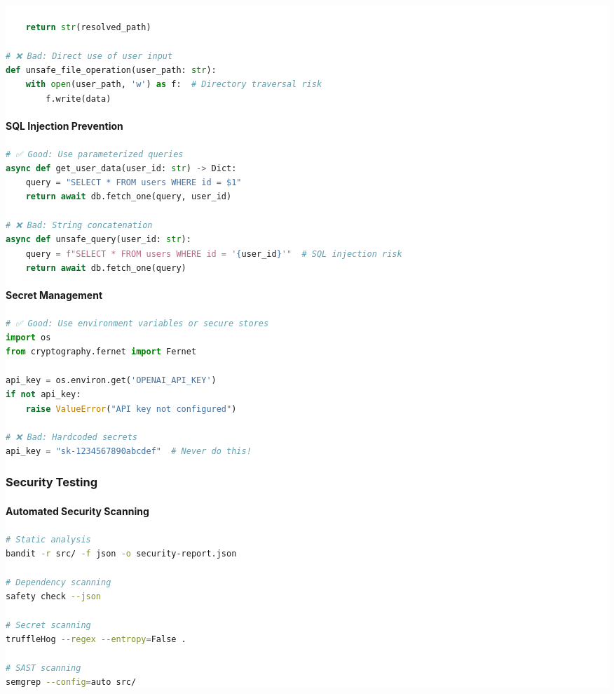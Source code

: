 ```python
    
    return str(resolved_path)

# ❌ Bad: Direct use of user input
def unsafe_file_operation(user_path: str):
    with open(user_path, 'w') as f:  # Directory traversal risk
        f.write(data)
```

#### SQL Injection Prevention
```python
# ✅ Good: Use parameterized queries
async def get_user_data(user_id: str) -> Dict:
    query = "SELECT * FROM users WHERE id = $1"
    return await db.fetch_one(query, user_id)

# ❌ Bad: String concatenation
async def unsafe_query(user_id: str):
    query = f"SELECT * FROM users WHERE id = '{user_id}'"  # SQL injection risk
    return await db.fetch_one(query)
```

#### Secret Management
```python
# ✅ Good: Use environment variables or secure stores
import os
from cryptography.fernet import Fernet

api_key = os.environ.get('OPENAI_API_KEY')
if not api_key:
    raise ValueError("API key not configured")

# ❌ Bad: Hardcoded secrets
api_key = "sk-1234567890abcdef"  # Never do this!
```

### Security Testing

#### Automated Security Scanning
```bash
# Static analysis
bandit -r src/ -f json -o security-report.json

# Dependency scanning
safety check --json

# Secret scanning
truffleHog --regex --entropy=False .

# SAST scanning
semgrep --config=auto src/
```
